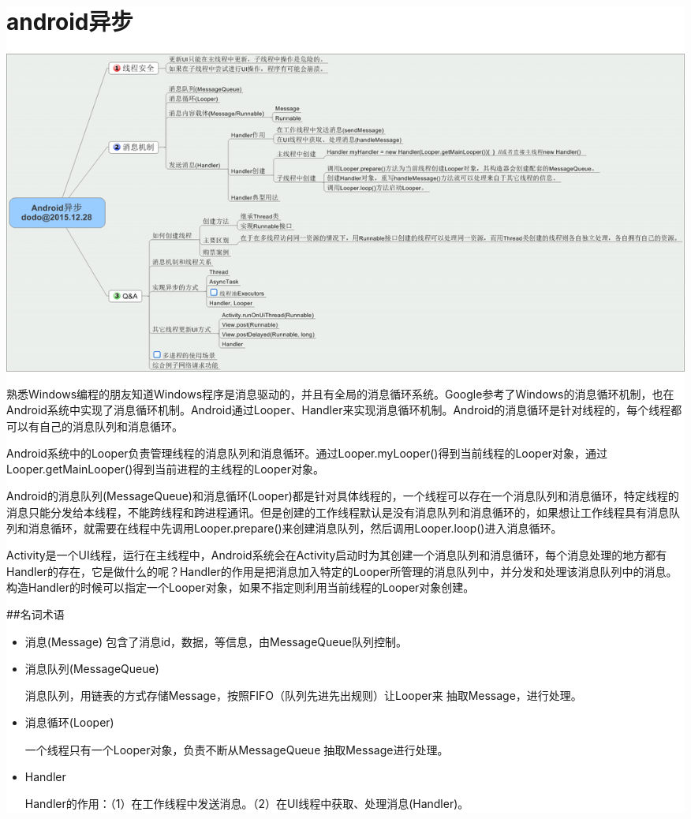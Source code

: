 android异步
==============


<img src="https://raw.githubusercontent.com/addcn/ideas/master/statics/upload/android_sync_2015.12.28.png" />

熟悉Windows编程的朋友知道Windows程序是消息驱动的，并且有全局的消息循环系统。Google参考了Windows的消息循环机制，也在Android系统中实现了消息循环机制。Android通过Looper、Handler来实现消息循环机制。Android的消息循环是针对线程的，每个线程都可以有自己的消息队列和消息循环。

Android系统中的Looper负责管理线程的消息队列和消息循环。通过Looper.myLooper()得到当前线程的Looper对象，通过Looper.getMainLooper()得到当前进程的主线程的Looper对象。

Android的消息队列(MessageQueue)和消息循环(Looper)都是针对具体线程的，一个线程可以存在一个消息队列和消息循环，特定线程的消息只能分发给本线程，不能跨线程和跨进程通讯。但是创建的工作线程默认是没有消息队列和消息循环的，如果想让工作线程具有消息队列和消息循环，就需要在线程中先调用Looper.prepare()来创建消息队列，然后调用Looper.loop()进入消息循环。

Activity是一个UI线程，运行在主线程中，Android系统会在Activity启动时为其创建一个消息队列和消息循环，每个消息处理的地方都有Handler的存在，它是做什么的呢？Handler的作用是把消息加入特定的Looper所管理的消息队列中，并分发和处理该消息队列中的消息。构造Handler的时候可以指定一个Looper对象，如果不指定则利用当前线程的Looper对象创建。




##名词术语

- 消息(Message)
    包含了消息id，数据，等信息，由MessageQueue队列控制。

- 消息队列(MessageQueue)

    消息队列，用链表的方式存储Message，按照FIFO（队列先进先出规则）让Looper来   抽取Message，进行处理。

- 消息循环(Looper)

    一个线程只有一个Looper对象，负责不断从MessageQueue 抽取Message进行处理。

- Handler

    Handler的作用：（1）在工作线程中发送消息。（2）在UI线程中获取、处理消息(Handler)。
